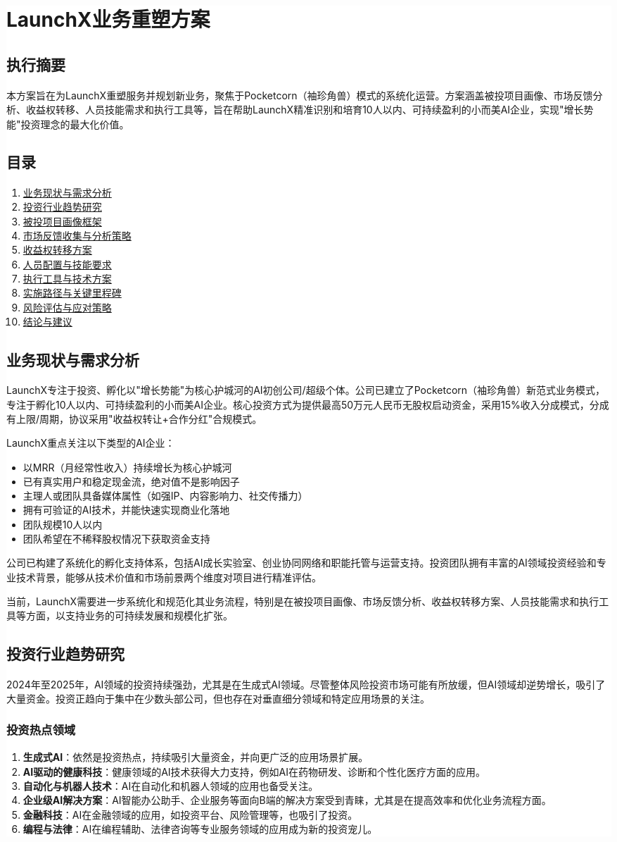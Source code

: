 # LaunchX业务重塑方案

## 执行摘要

本方案旨在为LaunchX重塑服务并规划新业务，聚焦于Pocketcorn（袖珍角兽）模式的系统化运营。方案涵盖被投项目画像、市场反馈分析、收益权转移、人员技能需求和执行工具等，旨在帮助LaunchX精准识别和培育10人以内、可持续盈利的小而美AI企业，实现"增长势能"投资理念的最大化价值。

## 目录

1. [业务现状与需求分析](#业务现状与需求分析)
2. [投资行业趋势研究](#投资行业趋势研究)
3. [被投项目画像框架](#被投项目画像框架)
4. [市场反馈收集与分析策略](#市场反馈收集与分析策略)
5. [收益权转移方案](#收益权转移方案)
6. [人员配置与技能要求](#人员配置与技能要求)
7. [执行工具与技术方案](#执行工具与技术方案)
8. [实施路径与关键里程碑](#实施路径与关键里程碑)
9. [风险评估与应对策略](#风险评估与应对策略)
10. [结论与建议](#结论与建议)

## 业务现状与需求分析

LaunchX专注于投资、孵化以"增长势能"为核心护城河的AI初创公司/超级个体。公司已建立了Pocketcorn（袖珍角兽）新范式业务模式，专注于孵化10人以内、可持续盈利的小而美AI企业。核心投资方式为提供最高50万元人民币无股权启动资金，采用15%收入分成模式，分成有上限/周期，协议采用"收益权转让+合作分红"合规模式。

LaunchX重点关注以下类型的AI企业：
- 以MRR（月经常性收入）持续增长为核心护城河
- 已有真实用户和稳定现金流，绝对值不是影响因子
- 主理人或团队具备媒体属性（如强IP、内容影响力、社交传播力）
- 拥有可验证的AI技术，并能快速实现商业化落地
- 团队规模10人以内
- 团队希望在不稀释股权情况下获取资金支持

公司已构建了系统化的孵化支持体系，包括AI成长实验室、创业协同网络和职能托管与运营支持。投资团队拥有丰富的AI领域投资经验和专业技术背景，能够从技术价值和市场前景两个维度对项目进行精准评估。

当前，LaunchX需要进一步系统化和规范化其业务流程，特别是在被投项目画像、市场反馈分析、收益权转移方案、人员技能需求和执行工具等方面，以支持业务的可持续发展和规模化扩张。

## 投资行业趋势研究

2024年至2025年，AI领域的投资持续强劲，尤其是在生成式AI领域。尽管整体风险投资市场可能有所放缓，但AI领域却逆势增长，吸引了大量资金。投资正趋向于集中在少数头部公司，但也存在对垂直细分领域和特定应用场景的关注。

### 投资热点领域
1. **生成式AI**：依然是投资热点，持续吸引大量资金，并向更广泛的应用场景扩展。
2. **AI驱动的健康科技**：健康领域的AI技术获得大力支持，例如AI在药物研发、诊断和个性化医疗方面的应用。
3. **自动化与机器人技术**：AI在自动化和机器人领域的应用也备受关注。
4. **企业级AI解决方案**：AI智能办公助手、企业服务等面向B端的解决方案受到青睐，尤其是在提高效率和优化业务流程方面。
5. **金融科技**：AI在金融领域的应用，如投资平台、风险管理等，也吸引了投资。
6. **编程与法律**：AI在编程辅助、法律咨询等专业服务领域的应用成为新的投资宠儿。
